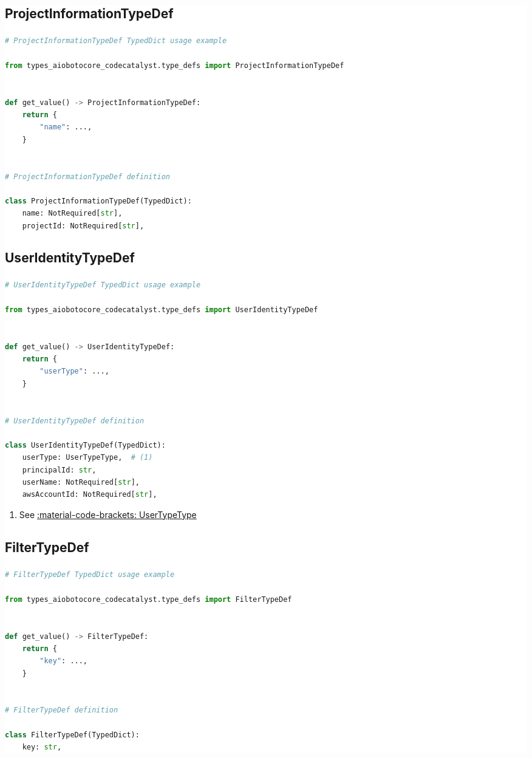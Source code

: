 
## ProjectInformationTypeDef

```python
# ProjectInformationTypeDef TypedDict usage example

from types_aiobotocore_codecatalyst.type_defs import ProjectInformationTypeDef


def get_value() -> ProjectInformationTypeDef:
    return {
        "name": ...,
    }


# ProjectInformationTypeDef definition

class ProjectInformationTypeDef(TypedDict):
    name: NotRequired[str],
    projectId: NotRequired[str],
```

## UserIdentityTypeDef

```python
# UserIdentityTypeDef TypedDict usage example

from types_aiobotocore_codecatalyst.type_defs import UserIdentityTypeDef


def get_value() -> UserIdentityTypeDef:
    return {
        "userType": ...,
    }


# UserIdentityTypeDef definition

class UserIdentityTypeDef(TypedDict):
    userType: UserTypeType,  # (1)
    principalId: str,
    userName: NotRequired[str],
    awsAccountId: NotRequired[str],
```

1. See [:material-code-brackets: UserTypeType](./literals.md#usertypetype) 
## FilterTypeDef

```python
# FilterTypeDef TypedDict usage example

from types_aiobotocore_codecatalyst.type_defs import FilterTypeDef


def get_value() -> FilterTypeDef:
    return {
        "key": ...,
    }


# FilterTypeDef definition

class FilterTypeDef(TypedDict):
    key: str,
```